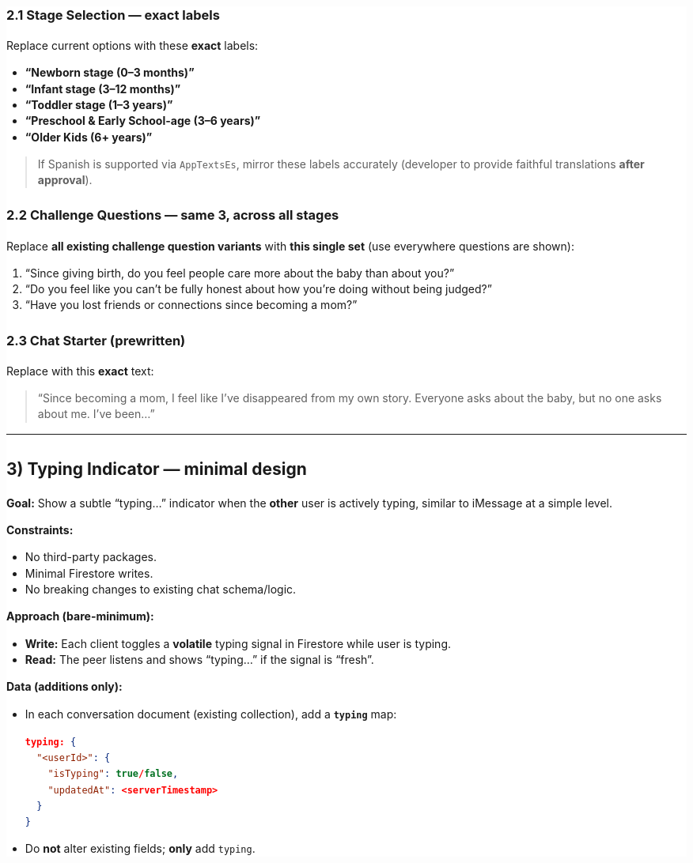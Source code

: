 ### 2.1 Stage Selection — exact labels

Replace current options with these **exact** labels:

* **“Newborn stage (0–3 months)”**
* **“Infant stage (3–12 months)”**
* **“Toddler stage (1–3 years)”**
* **“Preschool & Early School-age (3–6 years)”**
* **“Older Kids (6+ years)”**

> If Spanish is supported via `AppTextsEs`, mirror these labels accurately (developer to provide faithful translations **after approval**).

### 2.2 Challenge Questions — same 3, across all stages

Replace **all existing challenge question variants** with **this single set** (use everywhere questions are shown):

1. “Since giving birth, do you feel people care more about the baby than about you?”
2. “Do you feel like you can’t be fully honest about how you’re doing without being judged?”
3. “Have you lost friends or connections since becoming a mom?”

### 2.3 Chat Starter (prewritten)

Replace with this **exact** text:

> “Since becoming a mom, I feel like I’ve disappeared from my own story. Everyone asks about the baby, but no one asks about me. I’ve been…”

---

## 3) Typing Indicator — minimal design

**Goal:** Show a subtle “typing…” indicator when the **other** user is actively typing, similar to iMessage at a simple level.

**Constraints:**

* No third-party packages.
* Minimal Firestore writes.
* No breaking changes to existing chat schema/logic.

**Approach (bare-minimum):**

* **Write:** Each client toggles a **volatile** typing signal in Firestore while user is typing.
* **Read:** The peer listens and shows “typing…” if the signal is “fresh”.

**Data (additions only):**

* In each conversation document (existing collection), add a **`typing`** map:

  ```json
  typing: {
    "<userId>": {
      "isTyping": true/false,
      "updatedAt": <serverTimestamp>
    }
  }
  ```
* Do **not** alter existing fields; **only** add `typing`.

